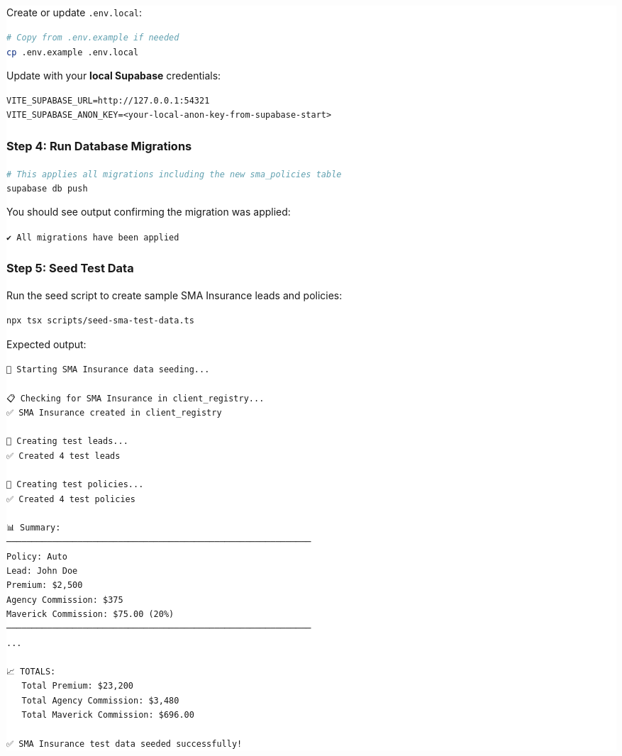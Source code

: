 Create or update `.env.local`:

```bash
# Copy from .env.example if needed
cp .env.example .env.local
```

Update with your **local Supabase** credentials:

```
VITE_SUPABASE_URL=http://127.0.0.1:54321
VITE_SUPABASE_ANON_KEY=<your-local-anon-key-from-supabase-start>
```

### Step 4: Run Database Migrations

```bash
# This applies all migrations including the new sma_policies table
supabase db push
```

You should see output confirming the migration was applied:
```
✔ All migrations have been applied
```

### Step 5: Seed Test Data

Run the seed script to create sample SMA Insurance leads and policies:

```bash
npx tsx scripts/seed-sma-test-data.ts
```

Expected output:
```
🌱 Starting SMA Insurance data seeding...

📋 Checking for SMA Insurance in client_registry...
✅ SMA Insurance created in client_registry

👥 Creating test leads...
✅ Created 4 test leads

📄 Creating test policies...
✅ Created 4 test policies

📊 Summary:
────────────────────────────────────────────────────────────
Policy: Auto
Lead: John Doe
Premium: $2,500
Agency Commission: $375
Maverick Commission: $75.00 (20%)
────────────────────────────────────────────────────────────
...

📈 TOTALS:
   Total Premium: $23,200
   Total Agency Commission: $3,480
   Total Maverick Commission: $696.00

✅ SMA Insurance test data seeded successfully!
```
